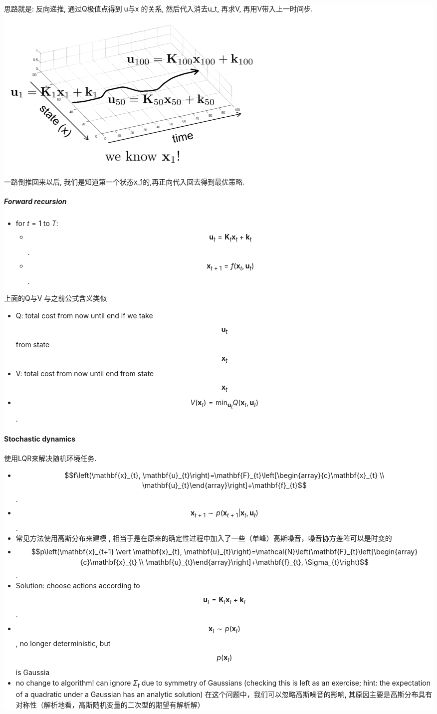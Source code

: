  思路就是:  反向递推,  通过Q极值点得到 u与x 的关系, 然后代入消去u_t, 再求V, 再用V带入上一时间步. 

<img src="/img/CS285.assets/image-20200324013332894.png" alt="image-20200324013332894" style="zoom:50%;" />

一路倒推回来以后, 我们是知道第一个状态x_1的,再正向代入回去得到最优策略.

##### Forward recursion

- for $t=1$ to $T:$
  - $$\mathbf{u}_{t}=\mathbf{K}_{t} \mathbf{x}_{t}+\mathbf{k}_{t} $$.
  - $$\mathbf{x}_{t+1}=f\left(\mathbf{x}_{t}, \mathbf{u}_{t}\right)$$ . 



上面的Q与V 与之前公式含义类似

- Q: total cost from now until end if we take $$\mathbf{u}_{t}$$ from state $$\mathbf{x}_{t}$$ 
- V: total cost from now until end from state $$\mathbf{x}_{t}$$
- $$V\left(\mathbf{x}_{t}\right)=\min _{\mathbf{u}_{t}} Q\left(\mathbf{x}_{t}, \mathbf{u}_{t}\right)$$ .





#### Stochastic dynamics

使用LQR来解决随机环境任务. 

- $$f\left(\mathbf{x}_{t}, \mathbf{u}_{t}\right)=\mathbf{F}_{t}\left[\begin{array}{c}\mathbf{x}_{t} \\ \mathbf{u}_{t}\end{array}\right]+\mathbf{f}_{t}$$ .
- $$\mathbf{x}_{t+1} \sim p\left(\mathbf{x}_{t+1} \vert \mathbf{x}_{t}, \mathbf{u}_{t}\right)$$. 
- 常见方法使用高斯分布来建模 , 相当于是在原来的确定性过程中加入了一些（单峰）高斯噪音，噪音协方差阵可以是时变的
- $$p\left(\mathbf{x}_{t+1} \vert  \mathbf{x}_{t}, \mathbf{u}_{t}\right)=\mathcal{N}\left(\mathbf{F}_{t}\left[\begin{array}{c}\mathbf{x}_{t} \\ \mathbf{u}_{t}\end{array}\right]+\mathbf{f}_{t}, \Sigma_{t}\right)$$. 
- Solution: choose actions according to $$\mathbf{u}_{t}=\mathbf{K}_{t} \mathbf{x}_{t}+\mathbf{k}_{t}$$ .
- $$\mathbf{x}_{t} \sim p\left(\mathbf{x}_{t}\right)$$,  no longer deterministic, but $$p\left(\mathbf{x}_{t}\right)$$ is Gaussia
- no change to algorithm! can ignore $\Sigma_{t}$ due to symmetry of Gaussians (checking this is left as an exercise; hint: the expectation of a quadratic under a Gaussian has an analytic solution) 在这个问题中，我们可以忽略高斯噪音的影响, 其原因主要是高斯分布具有对称性（解析地看，高斯随机变量的二次型的期望有解析解）
